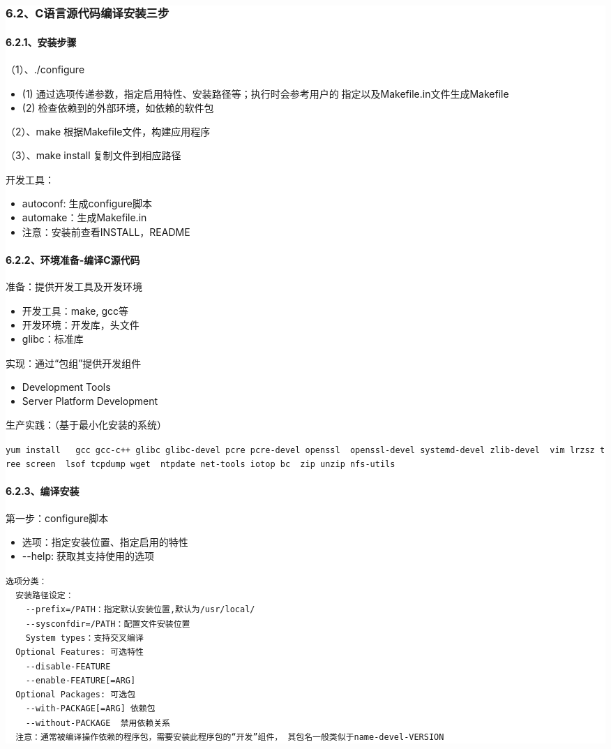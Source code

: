 ### 6.2、C语言源代码编译安装三步

#### 6.2.1、安装步骤

（1）、./configure   

- (1) 通过选项传递参数，指定启用特性、安装路径等；执行时会参考用户的 指定以及Makefile.in文件生成Makefile
- (2) 检查依赖到的外部环境，如依赖的软件包

（2）、make  根据Makefile文件，构建应用程序 

（3）、make install  复制文件到相应路径

开发工具：

- autoconf: 生成configure脚本
- automake：生成Makefile.in
- 注意：安装前查看INSTALL，README

#### 6.2.2、环境准备-编译C源代码

准备：提供开发工具及开发环境

- 开发工具：make, gcc等
- 开发环境：开发库，头文件
- glibc：标准库

实现：通过“包组”提供开发组件

- Development Tools
- Server Platform Development

生产实践：（基于最小化安装的系统）

 ```
yum install   gcc gcc-c++ glibc glibc-devel pcre pcre-devel openssl  openssl-devel systemd-devel zlib-devel  vim lrzsz tree screen  lsof tcpdump wget  ntpdate net-tools iotop bc  zip unzip nfs-utils
 ```

#### 6.2.3、编译安装

第一步：configure脚本

- 选项：指定安装位置、指定启用的特性
- --help: 获取其支持使用的选项

```
选项分类：
  安装路径设定：
    --prefix=/PATH：指定默认安装位置,默认为/usr/local/
    --sysconfdir=/PATH：配置文件安装位置
    System types：支持交叉编译
  Optional Features: 可选特性
    --disable-FEATURE
    --enable-FEATURE[=ARG]
  Optional Packages: 可选包
    --with-PACKAGE[=ARG] 依赖包
    --without-PACKAGE  禁用依赖关系
  注意：通常被编译操作依赖的程序包，需要安装此程序包的“开发”组件， 其包名一般类似于name-devel-VERSION
```
